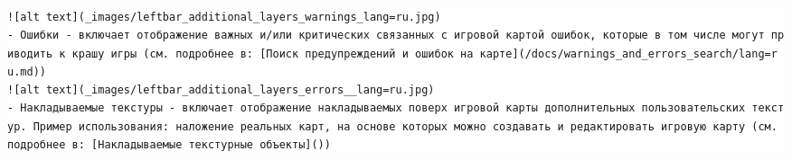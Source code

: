    ![alt text](_images/leftbar_additional_layers_warnings_lang=ru.jpg)
    - Ошибки - включает отображение важных и/или критических связанных с игровой картой ошибок, которые в том числе могут приводить к крашу игры (см. подробнее в: [Поиск предупреждений и ошибок на карте](/docs/warnings_and_errors_search/lang=ru.md))
    ![alt text](_images/leftbar_additional_layers_errors__lang=ru.jpg)
    - Накладываемые текстуры - включает отображение накладываемых поверх игровой карты дополнительных пользовательских текстур. Пример использования: наложение реальных карт, на основе которых можно создавать и редактировать игровую карту (см. подробнее в: [Накладываемые текстурные объекты]())